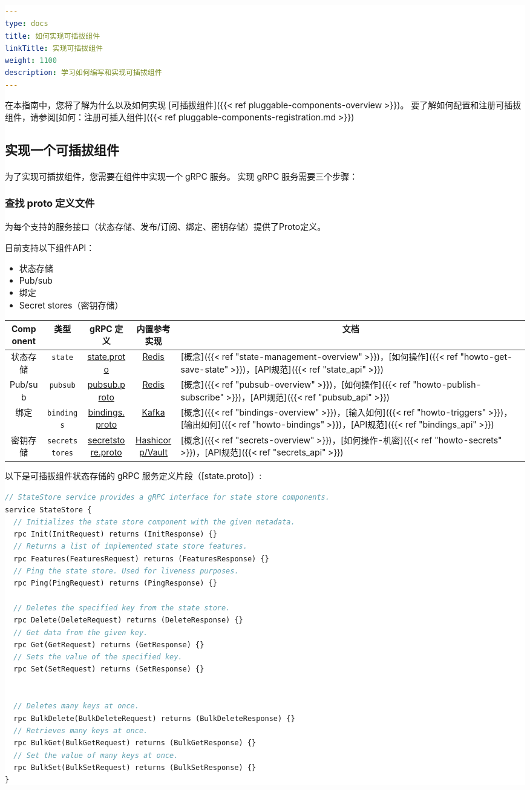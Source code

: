 ```yaml
---
type: docs
title: 如何实现可插拔组件
linkTitle: 实现可插拔组件
weight: 1100
description: 学习如何编写和实现可插拔组件
---
```


在本指南中，您将了解为什么以及如何实现 [可插拔组件]({{< ref pluggable-components-overview >}})。 要了解如何配置和注册可插拔组件，请参阅[如何：注册可插入组件]({{< ref pluggable-components-registration.md >}})

## 实现一个可插拔组件

为了实现可插拔组件，您需要在组件中实现一个 gRPC 服务。 实现 gRPC 服务需要三个步骤：

### 查找 proto 定义文件

为每个支持的服务接口（状态存储、发布/订阅、绑定、密钥存储）提供了Proto定义。

目前支持以下组件API：

- 状态存储
- Pub/sub
- 绑定
- Secret stores（密钥存储）

| Component |       类型       |                                                          gRPC 定义                                                         |                                                      内置参考实现                                                     | 文档                                                                                                                                                                                                                                                                                                                                                                                                                                                                   |
| :-------: | :------------: | :----------------------------------------------------------------------------------------------------------------------: | :-------------------------------------------------------------------------------------------------------------: | -------------------------------------------------------------------------------------------------------------------------------------------------------------------------------------------------------------------------------------------------------------------------------------------------------------------------------------------------------------------------------------------------------------------------------------------------------------------- |
|    状态存储   |     `state`    |       [state.proto](https://github.com/dapr/dapr/blob/master/dapr/proto/components/v1/state.proto)       |                   [Redis](https://github.com/dapr/components-contrib/tree/master/state/redis)                   | [概念]({{< ref "state-management-overview" >}})，[如何操作]({{< ref "howto-get-save-state" >}})，[API规范]({{< ref "state_api" >}})                                                                                                  |
|  Pub/sub  |    `pubsub`    |      [pubsub.proto](https://github.com/dapr/dapr/blob/master/dapr/proto/components/v1/pubsub.proto)      |                   [Redis](https://github.com/dapr/components-contrib/tree/master/pubsub/redis)                  | [概念]({{< ref "pubsub-overview" >}})，[如何操作]({{< ref "howto-publish-subscribe" >}})，[API规范]({{< ref "pubsub_api" >}})                                                                                                        |
|     绑定    |   `bindings`   |    [bindings.proto](https://github.com/dapr/dapr/blob/master/dapr/proto/components/v1/bindings.proto)    |                  [Kafka](https://github.com/dapr/components-contrib/tree/master/bindings/kafka)                 | [概念]({{< ref "bindings-overview" >}})，[输入如何]({{< ref "howto-triggers" >}})，[输出如何]({{< ref "howto-bindings" >}})，[API规范]({{< ref "bindings_api" >}}) |
|    密钥存储   | `secretstores` | [secretstore.proto](https://github.com/dapr/dapr/blob/master/dapr/proto/components/v1/secretstore.proto) | [Hashicorp/Vault](https://github.com/dapr/components-contrib/blob/master/secretstores/hashicorp/vault/vault.go) | [概念]({{< ref "secrets-overview" >}})，[如何操作-机密]({{< ref "howto-secrets" >}})，[API规范]({{< ref "secrets_api" >}})                                                                                                             |

以下是可插拔组件状态存储的 gRPC 服务定义片段（[state.proto]）:

```protobuf
// StateStore service provides a gRPC interface for state store components.
service StateStore {
  // Initializes the state store component with the given metadata.
  rpc Init(InitRequest) returns (InitResponse) {}
  // Returns a list of implemented state store features.
  rpc Features(FeaturesRequest) returns (FeaturesResponse) {}
  // Ping the state store. Used for liveness purposes.
  rpc Ping(PingRequest) returns (PingResponse) {}
  
  // Deletes the specified key from the state store.
  rpc Delete(DeleteRequest) returns (DeleteResponse) {}
  // Get data from the given key.
  rpc Get(GetRequest) returns (GetResponse) {}
  // Sets the value of the specified key.
  rpc Set(SetRequest) returns (SetResponse) {}


  // Deletes many keys at once.
  rpc BulkDelete(BulkDeleteRequest) returns (BulkDeleteResponse) {}
  // Retrieves many keys at once.
  rpc BulkGet(BulkGetRequest) returns (BulkGetResponse) {}
  // Set the value of many keys at once.
  rpc BulkSet(BulkSetRequest) returns (BulkSetResponse) {}
}
```
